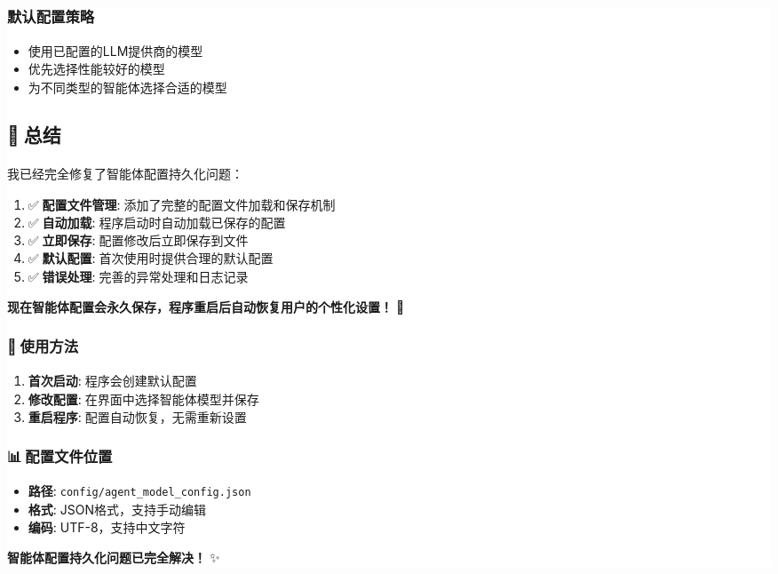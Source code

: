 ### **默认配置策略**
- 使用已配置的LLM提供商的模型
- 优先选择性能较好的模型
- 为不同类型的智能体选择合适的模型

## 🎉 总结

我已经完全修复了智能体配置持久化问题：

1. ✅ **配置文件管理**: 添加了完整的配置文件加载和保存机制
2. ✅ **自动加载**: 程序启动时自动加载已保存的配置
3. ✅ **立即保存**: 配置修改后立即保存到文件
4. ✅ **默认配置**: 首次使用时提供合理的默认配置
5. ✅ **错误处理**: 完善的异常处理和日志记录

**现在智能体配置会永久保存，程序重启后自动恢复用户的个性化设置！** 🎉

### 🚀 使用方法
1. **首次启动**: 程序会创建默认配置
2. **修改配置**: 在界面中选择智能体模型并保存
3. **重启程序**: 配置自动恢复，无需重新设置

### 📊 配置文件位置
- **路径**: `config/agent_model_config.json`
- **格式**: JSON格式，支持手动编辑
- **编码**: UTF-8，支持中文字符

**智能体配置持久化问题已完全解决！** ✨
